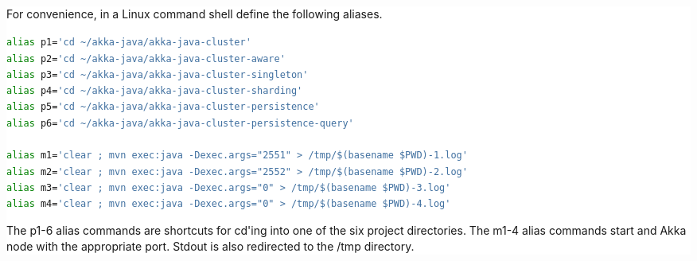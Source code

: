 For convenience, in a Linux command shell define the following aliases.

~~~~bash
alias p1='cd ~/akka-java/akka-java-cluster'
alias p2='cd ~/akka-java/akka-java-cluster-aware'
alias p3='cd ~/akka-java/akka-java-cluster-singleton'
alias p4='cd ~/akka-java/akka-java-cluster-sharding'
alias p5='cd ~/akka-java/akka-java-cluster-persistence'
alias p6='cd ~/akka-java/akka-java-cluster-persistence-query'

alias m1='clear ; mvn exec:java -Dexec.args="2551" > /tmp/$(basename $PWD)-1.log'
alias m2='clear ; mvn exec:java -Dexec.args="2552" > /tmp/$(basename $PWD)-2.log'
alias m3='clear ; mvn exec:java -Dexec.args="0" > /tmp/$(basename $PWD)-3.log'
alias m4='clear ; mvn exec:java -Dexec.args="0" > /tmp/$(basename $PWD)-4.log'
~~~~

The p1-6 alias commands are shortcuts for cd'ing into one of the six project directories.
The m1-4 alias commands start and Akka node with the appropriate port. Stdout is also redirected to the /tmp directory.
